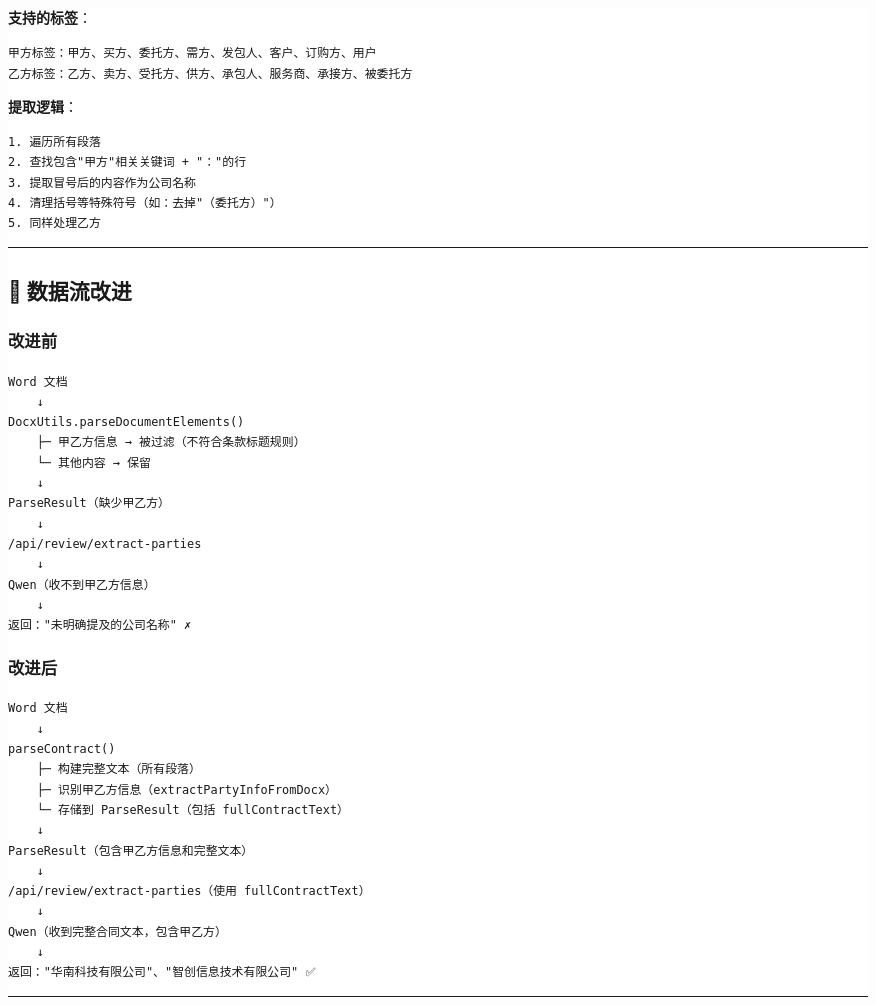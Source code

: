 **支持的标签**：
```
甲方标签：甲方、买方、委托方、需方、发包人、客户、订购方、用户
乙方标签：乙方、卖方、受托方、供方、承包人、服务商、承接方、被委托方
```

**提取逻辑**：
```
1. 遍历所有段落
2. 查找包含"甲方"相关关键词 + "："的行
3. 提取冒号后的内容作为公司名称
4. 清理括号等特殊符号（如：去掉"（委托方）"）
5. 同样处理乙方
```

---

## 🔄 数据流改进

### 改进前
```
Word 文档
    ↓
DocxUtils.parseDocumentElements()
    ├─ 甲乙方信息 → 被过滤（不符合条款标题规则）
    └─ 其他内容 → 保留
    ↓
ParseResult（缺少甲乙方）
    ↓
/api/review/extract-parties
    ↓
Qwen（收不到甲乙方信息）
    ↓
返回："未明确提及的公司名称" ✗
```

### 改进后
```
Word 文档
    ↓
parseContract()
    ├─ 构建完整文本（所有段落）
    ├─ 识别甲乙方信息（extractPartyInfoFromDocx）
    └─ 存储到 ParseResult（包括 fullContractText）
    ↓
ParseResult（包含甲乙方信息和完整文本）
    ↓
/api/review/extract-parties（使用 fullContractText）
    ↓
Qwen（收到完整合同文本，包含甲乙方）
    ↓
返回："华南科技有限公司"、"智创信息技术有限公司" ✅
```

---